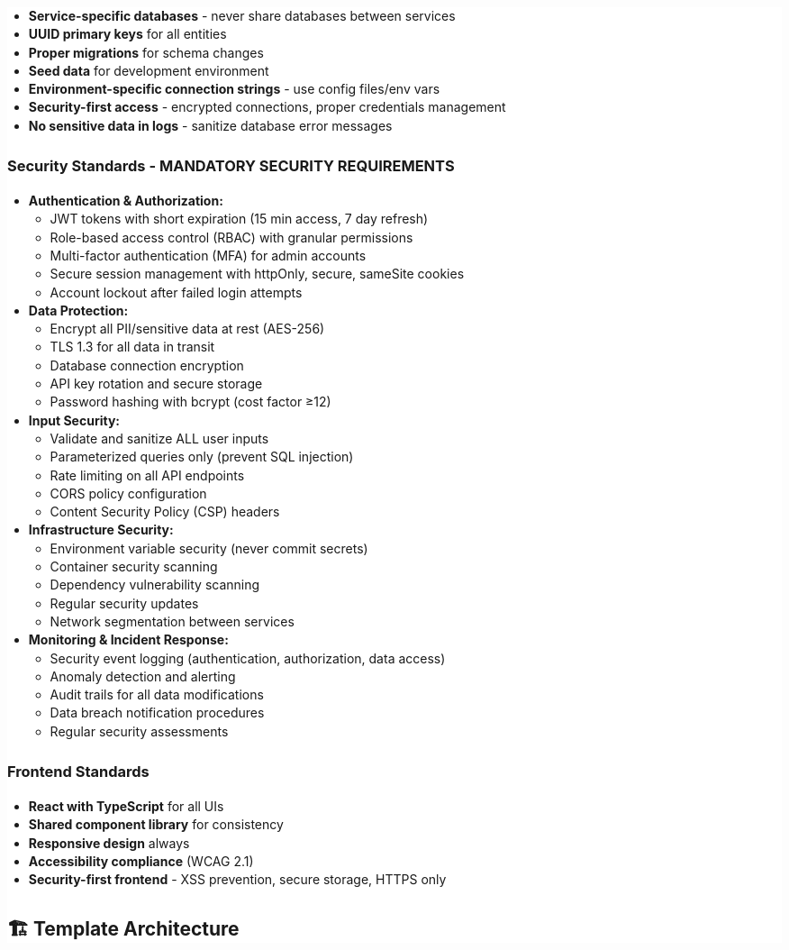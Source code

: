 - **Service-specific databases** - never share databases between services
- **UUID primary keys** for all entities
- **Proper migrations** for schema changes
- **Seed data** for development environment
- **Environment-specific connection strings** - use config files/env vars
- **Security-first access** - encrypted connections, proper credentials
  management
- **No sensitive data in logs** - sanitize database error messages

### Security Standards - MANDATORY SECURITY REQUIREMENTS

- **Authentication & Authorization:**
  - JWT tokens with short expiration (15 min access, 7 day refresh)
  - Role-based access control (RBAC) with granular permissions
  - Multi-factor authentication (MFA) for admin accounts
  - Secure session management with httpOnly, secure, sameSite cookies
  - Account lockout after failed login attempts
- **Data Protection:**
  - Encrypt all PII/sensitive data at rest (AES-256)
  - TLS 1.3 for all data in transit
  - Database connection encryption
  - API key rotation and secure storage
  - Password hashing with bcrypt (cost factor ≥12)
- **Input Security:**
  - Validate and sanitize ALL user inputs
  - Parameterized queries only (prevent SQL injection)
  - Rate limiting on all API endpoints
  - CORS policy configuration
  - Content Security Policy (CSP) headers
- **Infrastructure Security:**
  - Environment variable security (never commit secrets)
  - Container security scanning
  - Dependency vulnerability scanning
  - Regular security updates
  - Network segmentation between services
- **Monitoring & Incident Response:**
  - Security event logging (authentication, authorization, data access)
  - Anomaly detection and alerting
  - Audit trails for all data modifications
  - Data breach notification procedures
  - Regular security assessments

### Frontend Standards

- **React with TypeScript** for all UIs
- **Shared component library** for consistency
- **Responsive design** always
- **Accessibility compliance** (WCAG 2.1)
- **Security-first frontend** - XSS prevention, secure storage, HTTPS only

## 🏗️ Template Architecture
